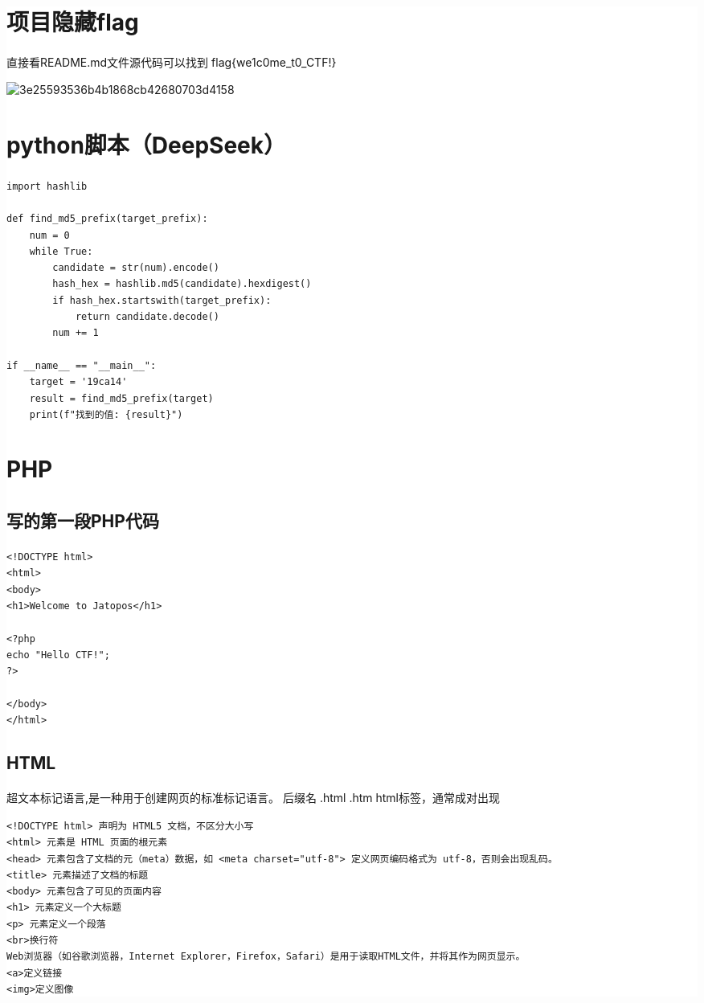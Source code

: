 # 项目隐藏flag
直接看README.md文件源代码可以找到 flag{we1c0me_t0_CTF!}

![3e25593536b4b1868cb42680703d4158](https://github.com/user-attachments/assets/b7597c5b-6f4f-42d0-87c9-a5e4d83899b3)

# python脚本（DeepSeek）
```
import hashlib

def find_md5_prefix(target_prefix):
    num = 0
    while True:
        candidate = str(num).encode()
        hash_hex = hashlib.md5(candidate).hexdigest()
        if hash_hex.startswith(target_prefix):
            return candidate.decode()
        num += 1

if __name__ == "__main__":
    target = '19ca14'
    result = find_md5_prefix(target)
    print(f"找到的值: {result}")
```

# PHP
## 写的第一段PHP代码
```
<!DOCTYPE html>
<html>
<body>
<h1>Welcome to Jatopos</h1>

<?php
echo "Hello CTF!";
?>

</body>
</html>
```

## HTML
超文本标记语言,是一种用于创建网页的标准标记语言。
后缀名 .html .htm
html标签，通常成对出现
```
<!DOCTYPE html> 声明为 HTML5 文档，不区分大小写
<html> 元素是 HTML 页面的根元素
<head> 元素包含了文档的元（meta）数据，如 <meta charset="utf-8"> 定义网页编码格式为 utf-8，否则会出现乱码。
<title> 元素描述了文档的标题
<body> 元素包含了可见的页面内容
<h1> 元素定义一个大标题
<p> 元素定义一个段落
<br>换行符
Web浏览器（如谷歌浏览器，Internet Explorer，Firefox，Safari）是用于读取HTML文件，并将其作为网页显示。
<a>定义链接
<img>定义图像
```
